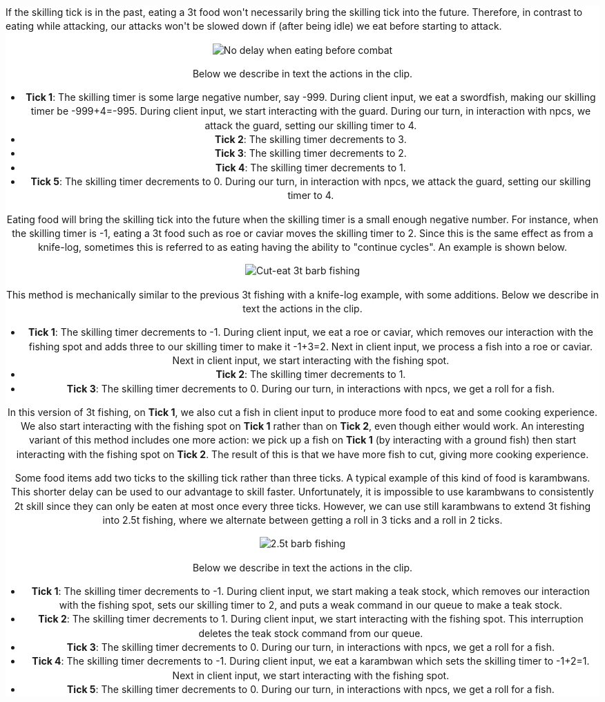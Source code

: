 If the skilling tick is in the past, eating a 3t food won't necessarily bring the skilling tick into the future. Therefore, in contrast to eating while attacking, our attacks won't be slowed down if (after being idle) we eat before starting to attack.

<div style="text-align:center"><img src="https://i.imgur.com/87dd8IH.gif" alt='No delay when eating before combat' width=500>

Below we describe in text the actions in the clip.
 - **Tick 1**: The skilling timer is some large negative number, say -999. During client input, we eat a swordfish, making our skilling timer be -999+4=-995. During client input, we start interacting with the guard. During our turn, in interaction with npcs, we attack the guard, setting our skilling timer to 4.
 - **Tick 2**: The skilling timer decrements to 3.
 - **Tick 3**: The skilling timer decrements to 2.
 - **Tick 4**: The skilling timer decrements to 1.
 - **Tick 5**: The skilling timer decrements to 0. During our turn, in interaction with npcs, we attack the guard, setting our skilling timer to 4.

Eating food will bring the skilling tick into the future when the skilling timer is a small enough negative number. For instance, when the skilling timer is -1, eating a 3t food such as roe or caviar moves the skilling timer to 2. Since this is the same effect as from a knife-log, sometimes this is referred to as eating having the ability to "continue cycles". An example is shown below.

<div style="text-align:center"><img src="https://i.imgur.com/WayNBjJ.gif" alt='Cut-eat 3t barb fishing' width=500>

This method is mechanically similar to the previous 3t fishing with a knife-log example, with some additions. Below we describe in text the actions in the clip.
 - **Tick 1**: The skilling timer decrements to -1. During client input, we eat a roe or caviar, which removes our interaction with the fishing spot and adds three to our skilling timer to make it -1+3=2. Next in client input, we process a fish into a roe or caviar. Next in client input, we start interacting with the fishing spot.
 - **Tick 2**: The skilling timer decrements to 1.
 - **Tick 3**: The skilling timer decrements to 0. During our turn, in interactions with npcs, we get a roll for a fish.

In this version of 3t fishing, on **Tick 1**, we also cut a fish in client input to produce more food to eat and some cooking experience. We also start interacting with the fishing spot on **Tick 1** rather than on **Tick 2**, even though either would work. An interesting variant of this method includes one more action: we pick up a fish on **Tick 1** (by interacting with a ground fish) then start interacting with the fishing spot on **Tick 2**. The result of this is that we have more fish to cut, giving more cooking experience.

Some food items add two ticks to the skilling tick rather than three ticks. A typical example of this kind of food is karambwans. This shorter delay can be used to our advantage to skill faster. Unfortunately, it is impossible to use karambwans to consistently 2t skill since they can only be eaten at most once every three ticks. However, we can use still karambwans to extend 3t fishing into 2.5t fishing, where we alternate between getting a roll in 3 ticks and a roll in 2 ticks.

<div style="text-align:center"><img src="https://i.imgur.com/hAIRd8S.gif" alt='2.5t barb fishing' width=500>

Below we describe in text the actions in the clip.
 - **Tick 1**: The skilling timer decrements to -1. During client input, we start making a teak stock, which removes our interaction with the fishing spot, sets our skilling timer to 2, and puts a weak command in our queue to make a teak stock.
 - **Tick 2**: The skilling timer decrements to 1. During client input, we start interacting with the fishing spot. This interruption deletes the teak stock command from our queue.
 - **Tick 3**: The skilling timer decrements to 0. During our turn, in interactions with npcs, we get a roll for a fish.
 - **Tick 4**: The skilling timer decrements to -1. During client input, we eat a karambwan which sets the skilling timer to -1+2=1. Next in client input, we start interacting with the fishing spot.
 - **Tick 5**: The skilling timer decrements to 0.  During our turn, in interactions with npcs, we get a roll for a fish.
